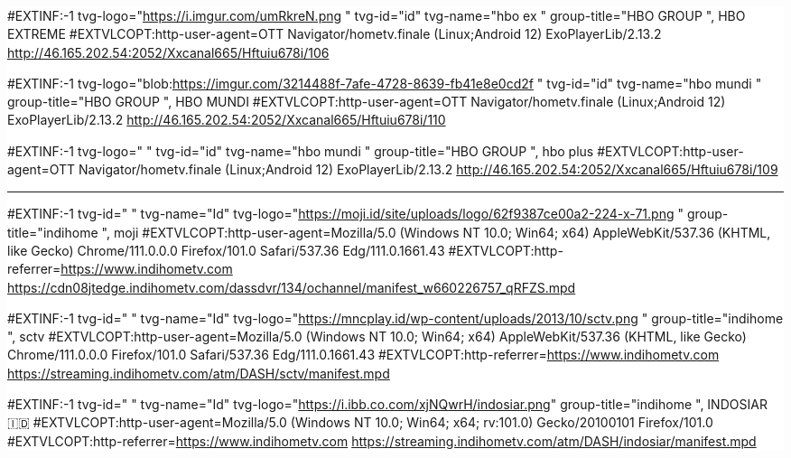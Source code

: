 #EXTINF:-1 tvg-logo="https://i.imgur.com/umRkreN.png " tvg-id="id" tvg-name="hbo ex " group-title="HBO GROUP ", HBO EXTREME
#EXTVLCOPT:http-user-agent=OTT Navigator/hometv.finale (Linux;Android 12) ExoPlayerLib/2.13.2
http://46.165.202.54:2052/Xxcanal665/Hftuiu678i/106

#EXTINF:-1 tvg-logo="blob:https://imgur.com/3214488f-7afe-4728-8639-fb41e8e0cd2f " tvg-id="id" tvg-name="hbo mundi " group-title="HBO GROUP ", HBO MUNDI
#EXTVLCOPT:http-user-agent=OTT Navigator/hometv.finale (Linux;Android 12) ExoPlayerLib/2.13.2
http://46.165.202.54:2052/Xxcanal665/Hftuiu678i/110


#EXTINF:-1 tvg-logo=" " tvg-id="id" tvg-name="hbo mundi " group-title="HBO GROUP ", hbo plus
#EXTVLCOPT:http-user-agent=OTT Navigator/hometv.finale (Linux;Android 12) ExoPlayerLib/2.13.2
http://46.165.202.54:2052/Xxcanal665/Hftuiu678i/109






















************************************************************************

#EXTINF:-1 tvg-id=" " tvg-name="Id" tvg-logo="https://moji.id/site/uploads/logo/62f9387ce00a2-224-x-71.png " group-title="indihome ", moji
#EXTVLCOPT:http-user-agent=Mozilla/5.0 (Windows NT 10.0; Win64; x64) AppleWebKit/537.36 (KHTML, like Gecko) Chrome/111.0.0.0 Firefox/101.0 Safari/537.36 Edg/111.0.1661.43
#EXTVLCOPT:http-referrer=https://www.indihometv.com
https://cdn08jtedge.indihometv.com/dassdvr/134/ochannel/manifest_w660226757_qRFZS.mpd




#EXTINF:-1 tvg-id=" " tvg-name="Id" tvg-logo="https://mncplay.id/wp-content/uploads/2013/10/sctv.png " group-title="indihome ", sctv 
#EXTVLCOPT:http-user-agent=Mozilla/5.0 (Windows NT 10.0; Win64; x64) AppleWebKit/537.36 (KHTML, like Gecko) Chrome/111.0.0.0 Firefox/101.0 Safari/537.36 Edg/111.0.1661.43
#EXTVLCOPT:http-referrer=https://www.indihometv.com
https://streaming.indihometv.com/atm/DASH/sctv/manifest.mpd

#EXTINF:-1 tvg-id=" " tvg-name="Id" tvg-logo="https://i.ibb.co.com/xjNQwrH/indosiar.png" group-title="indihome ", INDOSIAR 🇮🇩
#EXTVLCOPT:http-user-agent=Mozilla/5.0 (Windows NT 10.0; Win64; x64; rv:101.0) Gecko/20100101 Firefox/101.0 
#EXTVLCOPT:http-referrer=https://www.indihometv.com
https://streaming.indihometv.com/atm/DASH/indosiar/manifest.mpd






